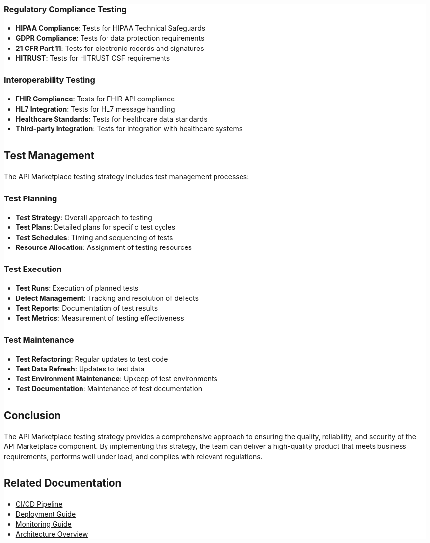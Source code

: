 ### Regulatory Compliance Testing

- **HIPAA Compliance**: Tests for HIPAA Technical Safeguards
- **GDPR Compliance**: Tests for data protection requirements
- **21 CFR Part 11**: Tests for electronic records and signatures
- **HITRUST**: Tests for HITRUST CSF requirements

### Interoperability Testing

- **FHIR Compliance**: Tests for FHIR API compliance
- **HL7 Integration**: Tests for HL7 message handling
- **Healthcare Standards**: Tests for healthcare data standards
- **Third-party Integration**: Tests for integration with healthcare systems

## Test Management

The API Marketplace testing strategy includes test management processes:

### Test Planning

- **Test Strategy**: Overall approach to testing
- **Test Plans**: Detailed plans for specific test cycles
- **Test Schedules**: Timing and sequencing of tests
- **Resource Allocation**: Assignment of testing resources

### Test Execution

- **Test Runs**: Execution of planned tests
- **Defect Management**: Tracking and resolution of defects
- **Test Reports**: Documentation of test results
- **Test Metrics**: Measurement of testing effectiveness

### Test Maintenance

- **Test Refactoring**: Regular updates to test code
- **Test Data Refresh**: Updates to test data
- **Test Environment Maintenance**: Upkeep of test environments
- **Test Documentation**: Maintenance of test documentation

## Conclusion

The API Marketplace testing strategy provides a comprehensive approach to ensuring the quality, reliability, and security of the API Marketplace component. By implementing this strategy, the team can deliver a high-quality product that meets business requirements, performs well under load, and complies with relevant regulations.

## Related Documentation

- [CI/CD Pipeline](./ci-cd-pipeline.md)
- [Deployment Guide](./deployment.md)
- [Monitoring Guide](./monitoring.md)
- [Architecture Overview](../01-getting-started/architecture.md)

